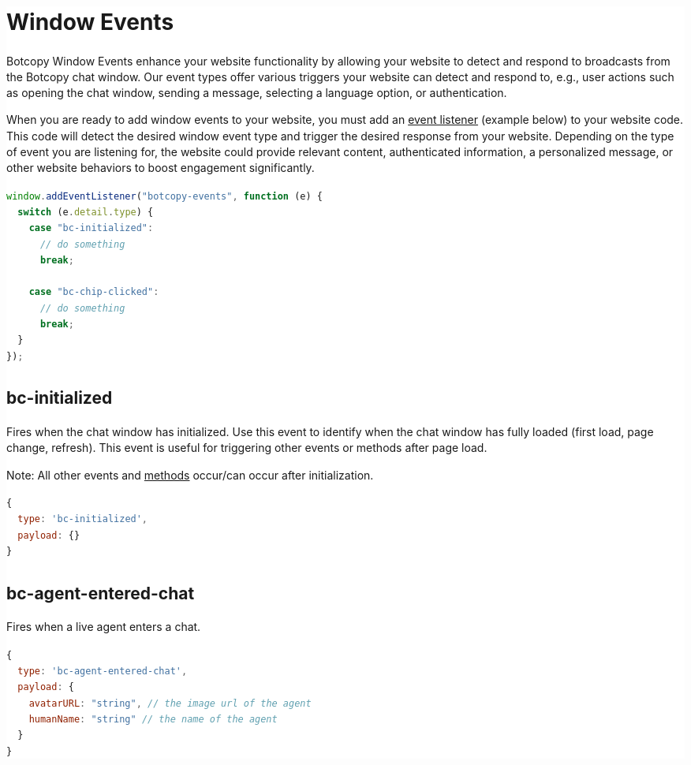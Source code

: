 # Window Events

Botcopy Window Events enhance your website functionality by allowing your website to detect and respond to broadcasts from the Botcopy chat window. Our event types offer various triggers your website can detect and respond to, e.g., user actions such as opening the chat window, sending a message, selecting a language option, or authentication.

When you are ready to add window events to your website, you must add an [event listener](https://developer.mozilla.org/en-US/docs/Web/API/EventListener ":target=_blank") (example below) to your website code. This code will detect the desired window event type and trigger the desired response from your website. Depending on the type of event you are listening for, the website could provide relevant content, authenticated information, a personalized message, or other website behaviors to boost engagement significantly.

```js
window.addEventListener("botcopy-events", function (e) {
  switch (e.detail.type) {
    case "bc-initialized":
      // do something
      break;

    case "bc-chip-clicked":
      // do something
      break;
  }
});
```

## bc-initialized

Fires when the chat window has initialized. Use this event to identify when the chat window has fully loaded (first load, page change, refresh). This event is useful for triggering other events or methods after page load.

Note: All other events and [methods](window/methods?id=window-methods) occur/can occur after initialization. 

```js
{
  type: 'bc-initialized',
  payload: {}
}
```

## bc-agent-entered-chat

Fires when a live agent enters a chat.

```js
{
  type: 'bc-agent-entered-chat',
  payload: {
    avatarURL: "string", // the image url of the agent
    humanName: "string" // the name of the agent
  }
}
```
